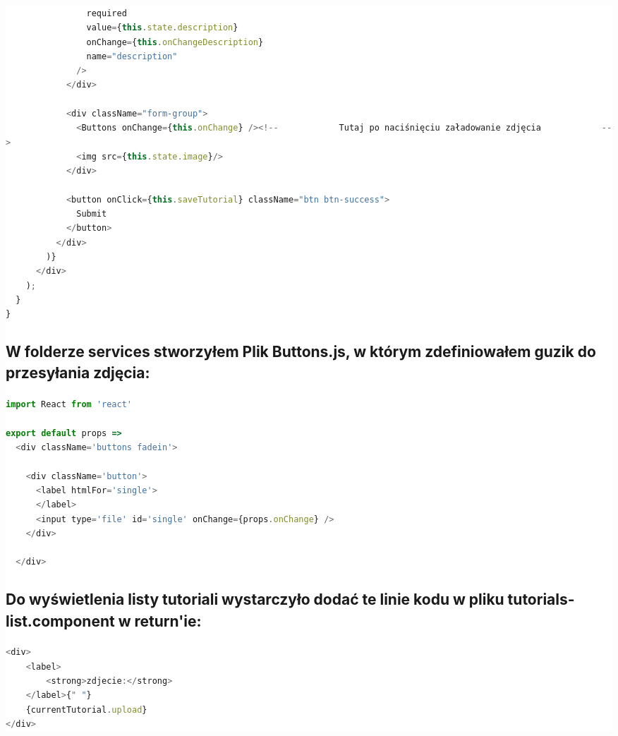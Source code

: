 ```javascript
                required
                value={this.state.description}
                onChange={this.onChangeDescription}
                name="description"
              />
            </div>

            <div className="form-group">
              <Buttons onChange={this.onChange} /><!--            Tutaj po naciśnięciu załadowanie zdjęcia            -->
              <img src={this.state.image}/>
            </div>

            <button onClick={this.saveTutorial} className="btn btn-success">
              Submit
            </button>
          </div>
        )}
      </div>
    );
  }
}
```

## W folderze services stworzyłem Plik Buttons.js, w którym zdefiniowałem guzik do przesyłania zdjęcia:

```javascript
import React from 'react'

export default props => 
  <div className='buttons fadein'>
    
    <div className='button'>
      <label htmlFor='single'>
      </label>
      <input type='file' id='single' onChange={props.onChange} /> 
    </div>

  </div>
```

## Do wyświetlenia listy tutoriali wystarczyło dodać te linie kodu w pliku tutorials-list.component w return'ie:
```javascript
<div>
    <label>
        <strong>zdjecie:</strong>
    </label>{" "}
    {currentTutorial.upload}
</div>
```

